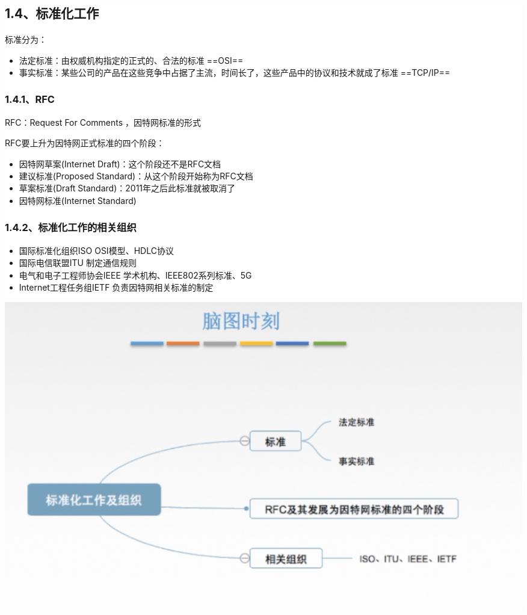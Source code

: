 

## 1.4、标准化工作

标准分为：

- 法定标准：由权威机构指定的正式的、合法的标准 ==OSI==
- 事实标准：某些公司的产品在这些竞争中占据了主流，时间长了，这些产品中的协议和技术就成了标准  ==TCP/IP==



### 1.4.1、RFC

RFC：Request For Comments ，因特网标准的形式

RFC要上升为因特网正式标准的四个阶段：

- 因特网草案(Internet Draft)：这个阶段还不是RFC文档
- 建议标准(Proposed Standard)：从这个阶段开始称为RFC文档
- 草案标准(Draft Standard)：2011年之后此标准就被取消了
- 因特网标准(Internet Standard)





### 1.4.2、标准化工作的相关组织

- 国际标准化组织ISO                 OSI模型、HDLC协议
- 国际电信联盟ITU                     制定通信规则
- 电气和电子工程师协会IEEE    学术机构、IEEE802系列标准、5G
- Internet工程任务组IETF        负责因特网相关标准的制定

![](王道计网(一).assets/6.png)
